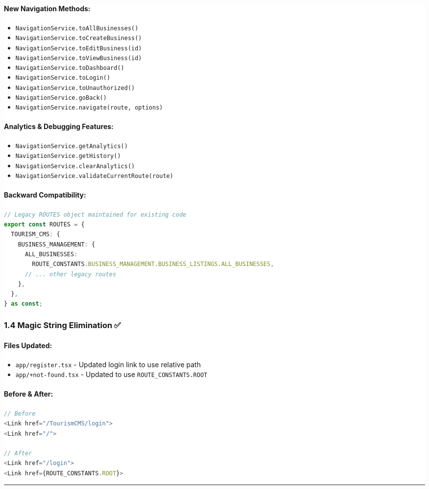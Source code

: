 #### **New Navigation Methods:**

- `NavigationService.toAllBusinesses()`
- `NavigationService.toCreateBusiness()`
- `NavigationService.toEditBusiness(id)`
- `NavigationService.toViewBusiness(id)`
- `NavigationService.toDashboard()`
- `NavigationService.toLogin()`
- `NavigationService.toUnauthorized()`
- `NavigationService.goBack()`
- `NavigationService.navigate(route, options)`

#### **Analytics & Debugging Features:**

- `NavigationService.getAnalytics()`
- `NavigationService.getHistory()`
- `NavigationService.clearAnalytics()`
- `NavigationService.validateCurrentRoute(route)`

#### **Backward Compatibility:**

```typescript
// Legacy ROUTES object maintained for existing code
export const ROUTES = {
  TOURISM_CMS: {
    BUSINESS_MANAGEMENT: {
      ALL_BUSINESSES:
        ROUTE_CONSTANTS.BUSINESS_MANAGEMENT.BUSINESS_LISTINGS.ALL_BUSINESSES,
      // ... other legacy routes
    },
  },
} as const;
```

### **1.4 Magic String Elimination** ✅

#### **Files Updated:**

- `app/register.tsx` - Updated login link to use relative path
- `app/+not-found.tsx` - Updated to use `ROUTE_CONSTANTS.ROOT`

#### **Before & After:**

```typescript
// Before
<Link href="/TourismCMS/login">
<Link href="/">

// After
<Link href="/login">
<Link href={ROUTE_CONSTANTS.ROOT}>
```

---
